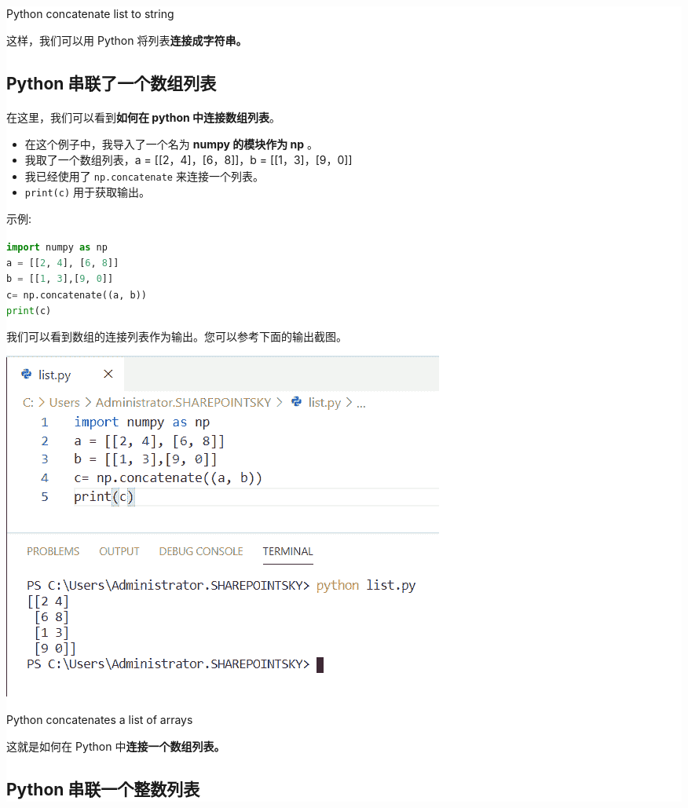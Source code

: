 Python concatenate list to string

这样，我们可以用 Python 将列表**连接成字符串。**

## Python 串联了一个数组列表

在这里，我们可以看到**如何在 python 中连接数组列表**。

*   在这个例子中，我导入了一个名为 **numpy 的模块作为 np** 。
*   我取了一个数组列表，a = [[2，4]，[6，8]]，b = [[1，3]，[9，0]]
*   我已经使用了 `np.concatenate` 来连接一个列表。
*   `print(c)` 用于获取输出。

示例:

```py
import numpy as np
a = [[2, 4], [6, 8]]
b = [[1, 3],[9, 0]]
c= np.concatenate((a, b))
print(c)
```

我们可以看到数组的连接列表作为输出。您可以参考下面的输出截图。

![Python concatenates a list of arrays](img/17a9b52d55b337dbadecb6c936b1e735.png "Python concatenates a list of arrays 1")

Python concatenates a list of arrays

这就是如何在 Python 中**连接一个数组列表。**

## Python 串联一个整数列表
